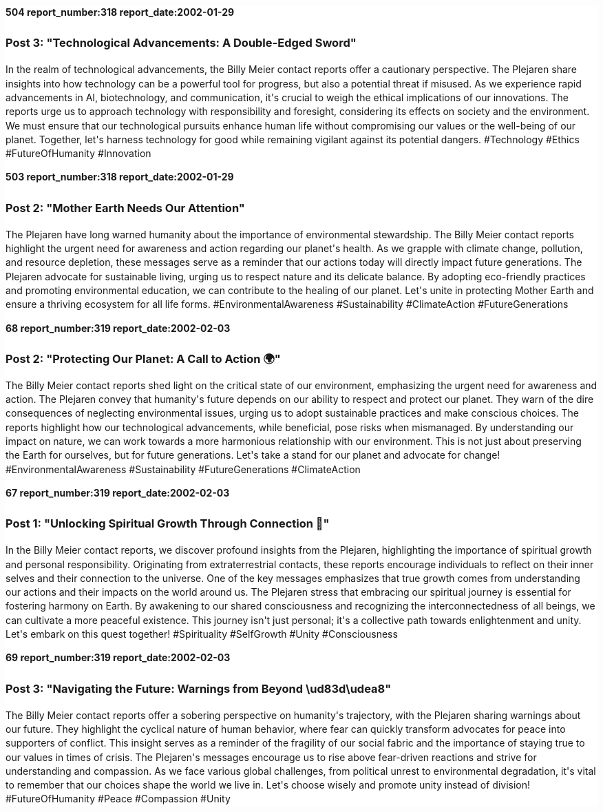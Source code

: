**504 report_number:318 report_date:2002-01-29**
### Post 3: \"Technological Advancements: A Double-Edged Sword\"
In the realm of technological advancements, the Billy Meier contact reports offer a cautionary perspective. The Plejaren share insights into how technology can be a powerful tool for progress, but also a potential threat if misused. As we experience rapid advancements in AI, biotechnology, and communication, it's crucial to weigh the ethical implications of our innovations. The reports urge us to approach technology with responsibility and foresight, considering its effects on society and the environment. We must ensure that our technological pursuits enhance human life without compromising our values or the well-being of our planet. Together, let's harness technology for good while remaining vigilant against its potential dangers. #Technology #Ethics #FutureOfHumanity #Innovation

**503 report_number:318 report_date:2002-01-29**
### Post 2: \"Mother Earth Needs Our Attention\"
The Plejaren have long warned humanity about the importance of environmental stewardship. The Billy Meier contact reports highlight the urgent need for awareness and action regarding our planet's health. As we grapple with climate change, pollution, and resource depletion, these messages serve as a reminder that our actions today will directly impact future generations. The Plejaren advocate for sustainable living, urging us to respect nature and its delicate balance. By adopting eco-friendly practices and promoting environmental education, we can contribute to the healing of our planet. Let's unite in protecting Mother Earth and ensure a thriving ecosystem for all life forms. #EnvironmentalAwareness #Sustainability #ClimateAction #FutureGenerations

**68 report_number:319 report_date:2002-02-03**
### Post 2: \"Protecting Our Planet: A Call to Action 🌍\"
The Billy Meier contact reports shed light on the critical state of our environment, emphasizing the urgent need for awareness and action. The Plejaren convey that humanity's future depends on our ability to respect and protect our planet. They warn of the dire consequences of neglecting environmental issues, urging us to adopt sustainable practices and make conscious choices. The reports highlight how our technological advancements, while beneficial, pose risks when mismanaged. By understanding our impact on nature, we can work towards a more harmonious relationship with our environment. This is not just about preserving the Earth for ourselves, but for future generations. Let's take a stand for our planet and advocate for change! 
#EnvironmentalAwareness #Sustainability #FutureGenerations #ClimateAction

**67 report_number:319 report_date:2002-02-03**
### Post 1: \"Unlocking Spiritual Growth Through Connection 🌌\"
In the Billy Meier contact reports, we discover profound insights from the Plejaren, highlighting the importance of spiritual growth and personal responsibility. Originating from extraterrestrial contacts, these reports encourage individuals to reflect on their inner selves and their connection to the universe. One of the key messages emphasizes that true growth comes from understanding our actions and their impacts on the world around us. The Plejaren stress that embracing our spiritual journey is essential for fostering harmony on Earth. By awakening to our shared consciousness and recognizing the interconnectedness of all beings, we can cultivate a more peaceful existence. This journey isn't just personal; it's a collective path towards enlightenment and unity. Let's embark on this quest together! 
#Spirituality #SelfGrowth #Unity #Consciousness

**69 report_number:319 report_date:2002-02-03**
### Post 3: \"Navigating the Future: Warnings from Beyond \ud83d\udea8\"
The Billy Meier contact reports offer a sobering perspective on humanity's trajectory, with the Plejaren sharing warnings about our future. They highlight the cyclical nature of human behavior, where fear can quickly transform advocates for peace into supporters of conflict. This insight serves as a reminder of the fragility of our social fabric and the importance of staying true to our values in times of crisis. The Plejaren's messages encourage us to rise above fear-driven reactions and strive for understanding and compassion. As we face various global challenges, from political unrest to environmental degradation, it's vital to remember that our choices shape the world we live in. Let's choose wisely and promote unity instead of division! 
#FutureOfHumanity #Peace #Compassion #Unity
